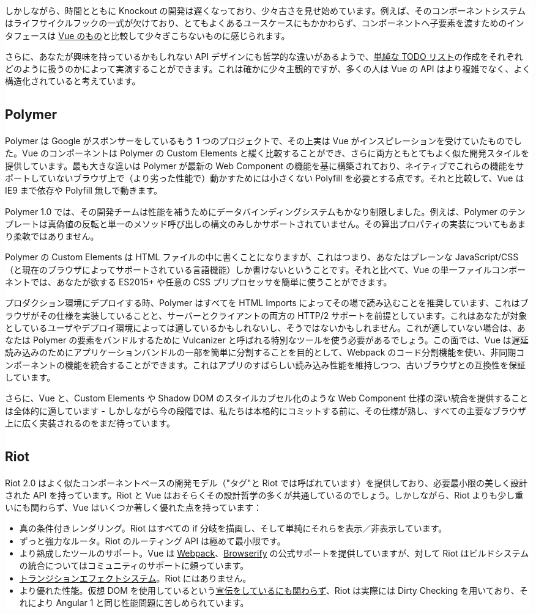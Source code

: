 しかしながら、時間とともに Knockout の開発は遅くなっており、少々古さを見せ始めています。例えば、そのコンポーネントシステムはライフサイクルフックの一式が欠けており、とてもよくあるユースケースにもかかわらず、コンポーネントへ子要素を渡すためのインタフェースは [Vue のもの](components.html#Content-Distribution-with-Slots)と比較して少々ぎこちないものに感じられます。

さらに、あなたが興味を持っているかもしれない API デザインにも哲学的な違いがあるようで、[単純な TODO リスト](https://gist.github.com/chrisvfritz/9e5f2d6826af00fcbace7be8f6dccb89)の作成をそれぞれどのように扱うのかによって実演することができます。これは確かに少々主観的ですが、多くの人は Vue の API はより複雑でなく、よく構造化されていると考えています。

## Polymer

Polymer は Google がスポンサーをしているもう 1 つのプロジェクトで、その上実は Vue がインスピレーションを受けていたものでした。Vue のコンポーネントは Polymer の Custom Elements と緩く比較することができ、さらに両方ともとてもよく似た開発スタイルを提供しています。最も大きな違いは Polymer が最新の Web Component の機能を基に構築されており、ネイティブでこれらの機能をサポートしていないブラウザ上で（より劣った性能で）動かすためには小さくない Polyfill を必要とする点です。それと比較して、Vue は IE9 まで依存や Polyfill 無しで動きます。

Polymer 1.0 では、その開発チームは性能を補うためにデータバインディングシステムもかなり制限しました。例えば、Polymer のテンプレートは真偽値の反転と単一のメソッド呼び出しの構文のみしかサポートされていません。その算出プロパティの実装についてもあまり柔軟ではありません。

Polymer の Custom Elements は HTML ファイルの中に書くことになりますが、これはつまり、あなたはプレーンな JavaScript/CSS（と現在のブラウザによってサポートされている言語機能）しか書けないということです。それと比べて、Vue の単一ファイルコンポーネントでは、あなたが欲する ES2015+ や任意の CSS プリプロセッサを簡単に使うことができます。

プロダクション環境にデプロイする時、Polymer はすべてを HTML Imports によってその場で読み込むことを推奨しています、これはブラウザがその仕様を実装していることと、サーバーとクライアントの両方の HTTP/2 サポートを前提としています。これはあなたが対象としているユーザやデプロイ環境によっては適しているかもしれないし、そうではないかもしれません。これが適していない場合は、あなたは Polymer の要素をバンドルするために Vulcanizer と呼ばれる特別なツールを使う必要があるでしょう。この面では、Vue は遅延読み込みのためにアプリケーションバンドルの一部を簡単に分割することを目的として、Webpack のコード分割機能を使い、非同期コンポーネントの機能を統合することができます。これはアプリのすばらしい読み込み性能を維持しつつ、古いブラウザとの互換性を保証しています。

さらに、Vue と、Custom Elements や Shadow DOM のスタイルカプセル化のような Web Component 仕様の深い統合を提供することは全体的に適しています - しかしながら今の段階では、私たちは本格的にコミットする前に、その仕様が熟し、すべての主要なブラウザ上に広く実装されるのをまだ待っています。

## Riot

Riot 2.0 はよく似たコンポーネントベースの開発モデル（"タグ"と Riot では呼ばれています）を提供しており、必要最小限の美しく設計された API を持っています。Riot と Vue はおそらくその設計哲学の多くが共通しているのでしょう。しかしながら、Riot よりも少し重いにも関わらず、Vue はいくつか著しく優れた点を持っています：

- 真の条件付きレンダリング。Riot はすべての if 分岐を描画し、そして単純にそれらを表示／非表示しています。
- ずっと強力なルータ。Riot のルーティング API は極めて最小限です。
- より熟成したツールのサポート。Vue は [Webpack](https://github.com/vuejs/vue-loader)、[Browserify](https://github.com/vuejs/vueify) の公式サポートを提供していますが、対して Riot はビルドシステムの統合についてはコミュニティのサポートに頼っています。
- [トランジションエフェクトシステム](transitions.html)。Riot にはありません。
- より優れた性能。仮想 DOM を使用しているという[宣伝をしているにも関わらず](https://github.com/vuejs/vuejs.org/issues/346)、Riot は実際には Dirty Checking を用いており、それにより Angular 1 と同じ性能問題に苦しめられています。

